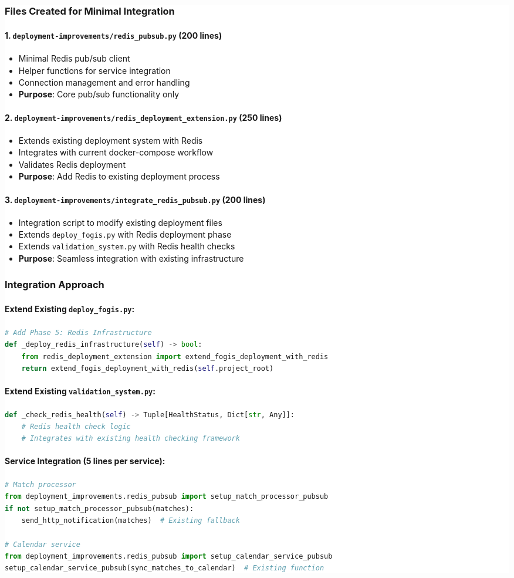 ### Files Created for Minimal Integration

#### **1. `deployment-improvements/redis_pubsub.py`** (200 lines)
- Minimal Redis pub/sub client
- Helper functions for service integration
- Connection management and error handling
- **Purpose**: Core pub/sub functionality only

#### **2. `deployment-improvements/redis_deployment_extension.py`** (250 lines)  
- Extends existing deployment system with Redis
- Integrates with current docker-compose workflow
- Validates Redis deployment
- **Purpose**: Add Redis to existing deployment process

#### **3. `deployment-improvements/integrate_redis_pubsub.py`** (200 lines)
- Integration script to modify existing deployment files
- Extends `deploy_fogis.py` with Redis deployment phase
- Extends `validation_system.py` with Redis health checks
- **Purpose**: Seamless integration with existing infrastructure

### Integration Approach

#### **Extend Existing `deploy_fogis.py`**:
```python
# Add Phase 5: Redis Infrastructure
def _deploy_redis_infrastructure(self) -> bool:
    from redis_deployment_extension import extend_fogis_deployment_with_redis
    return extend_fogis_deployment_with_redis(self.project_root)
```

#### **Extend Existing `validation_system.py`**:
```python
def _check_redis_health(self) -> Tuple[HealthStatus, Dict[str, Any]]:
    # Redis health check logic
    # Integrates with existing health checking framework
```

#### **Service Integration** (5 lines per service):
```python
# Match processor
from deployment_improvements.redis_pubsub import setup_match_processor_pubsub
if not setup_match_processor_pubsub(matches):
    send_http_notification(matches)  # Existing fallback

# Calendar service  
from deployment_improvements.redis_pubsub import setup_calendar_service_pubsub
setup_calendar_service_pubsub(sync_matches_to_calendar)  # Existing function
```
